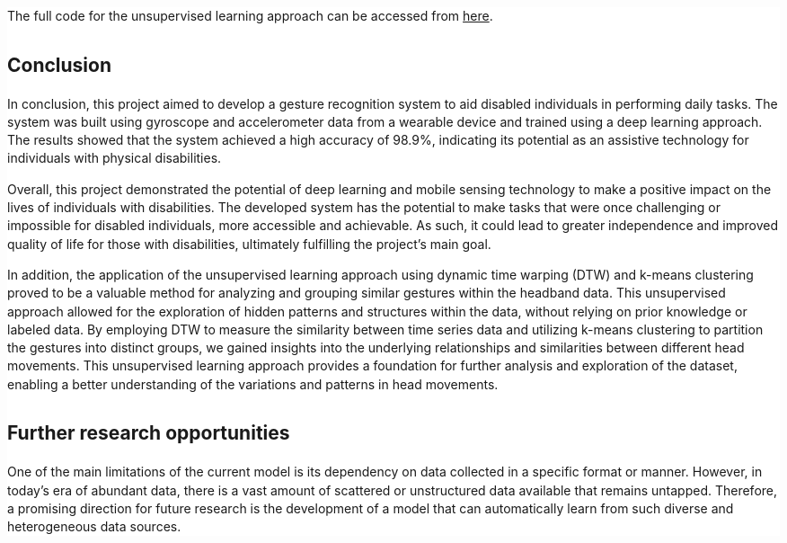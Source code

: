 The full code for the unsupervised learning approach
can be accessed from [here](https://github.com/rahilshah17/Gesture-recognition-using-wearable-devices/blob/main/Machine_learning_over_headband_data.ipynb).
## Conclusion

In conclusion, this project aimed to develop a gesture
recognition system to aid disabled individuals
in performing daily tasks. The system was built
using gyroscope and accelerometer data from a
wearable device and trained using a deep learning
approach. The results showed that the system
achieved a high accuracy of 98.9%, indicating its
potential as an assistive technology for individuals
with physical disabilities.

Overall, this project demonstrated the potential
of deep learning and mobile sensing technology to
make a positive impact on the lives of individuals
with disabilities. The developed system has the
potential to make tasks that were once challenging
or impossible for disabled individuals, more
accessible and achievable. As such, it could lead
to greater independence and improved quality of
life for those with disabilities, ultimately fulfilling
the project’s main goal.

In addition, the application of the unsupervised
learning approach using dynamic time warping
(DTW) and k-means clustering proved to be a
valuable method for analyzing and grouping similar gestures within the headband data. This unsupervised
approach allowed for the exploration of
hidden patterns and structures within the data,
without relying on prior knowledge or labeled
data. By employing DTW to measure the similarity
between time series data and utilizing k-means
clustering to partition the gestures into distinct
groups, we gained insights into the underlying relationships
and similarities between different head
movements. This unsupervised learning approach
provides a foundation for further analysis and exploration
of the dataset, enabling a better understanding
of the variations and patterns in head
movements.


## Further research opportunities

One of the main limitations of the current model
is its dependency on data collected in a specific
format or manner. However, in today’s era of
abundant data, there is a vast amount of scattered
or unstructured data available that remains
untapped. Therefore, a promising direction for future
research is the development of a model that
can automatically learn from such diverse and heterogeneous
data sources.
